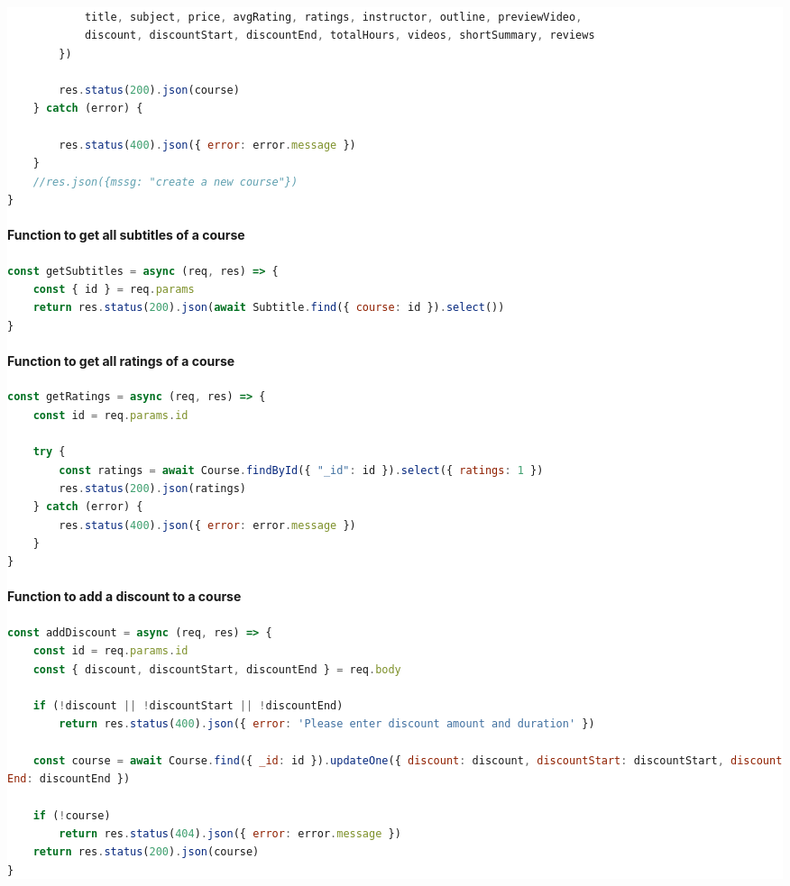 ```javaScript
            title, subject, price, avgRating, ratings, instructor, outline, previewVideo,
            discount, discountStart, discountEnd, totalHours, videos, shortSummary, reviews
        })

        res.status(200).json(course)
    } catch (error) {

        res.status(400).json({ error: error.message })
    }
    //res.json({mssg: "create a new course"})
}
```

#### Function to get all subtitles of a course
```javaScript
const getSubtitles = async (req, res) => {
    const { id } = req.params
    return res.status(200).json(await Subtitle.find({ course: id }).select())
}
```

#### Function to get all ratings of a course
```javaScript
const getRatings = async (req, res) => {
    const id = req.params.id

    try {
        const ratings = await Course.findById({ "_id": id }).select({ ratings: 1 })
        res.status(200).json(ratings)
    } catch (error) {
        res.status(400).json({ error: error.message })
    }
}
```

#### Function to add a discount to a course
```javaScript
const addDiscount = async (req, res) => {
    const id = req.params.id
    const { discount, discountStart, discountEnd } = req.body

    if (!discount || !discountStart || !discountEnd)
        return res.status(400).json({ error: 'Please enter discount amount and duration' })

    const course = await Course.find({ _id: id }).updateOne({ discount: discount, discountStart: discountStart, discountEnd: discountEnd })

    if (!course)
        return res.status(404).json({ error: error.message })
    return res.status(200).json(course)
}
```
